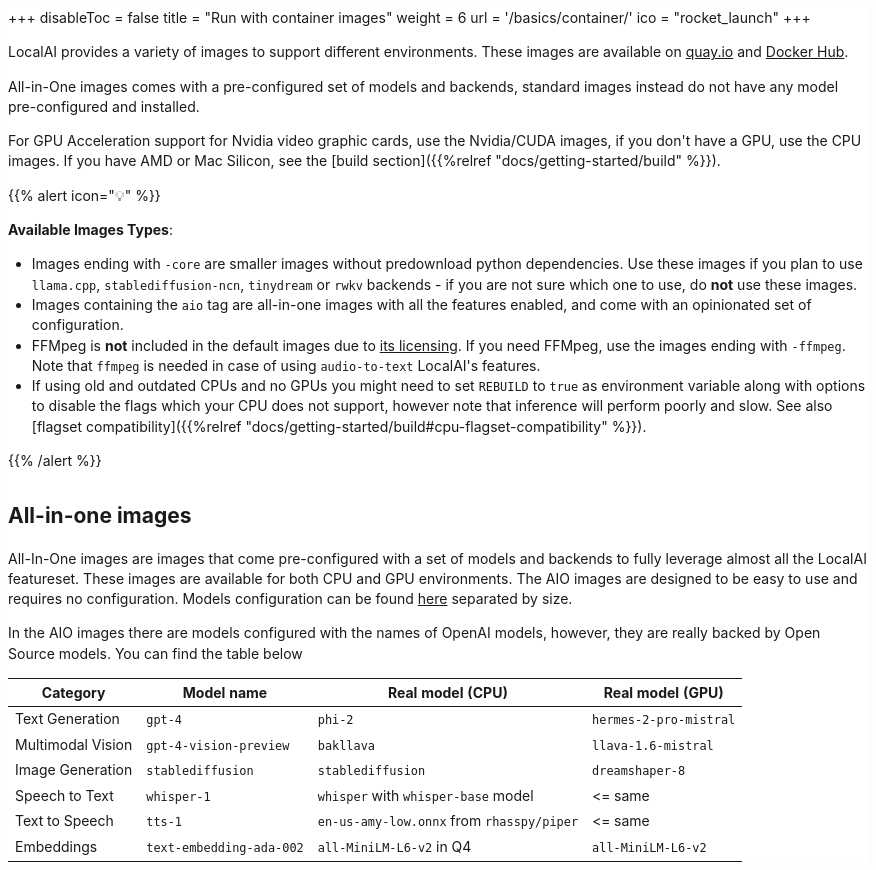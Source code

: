 +++
disableToc = false
title = "Run with container images"
weight = 6
url = '/basics/container/'
ico = "rocket_launch"
+++

LocalAI provides a variety of images to support different environments. These images are available on [quay.io](https://quay.io/repository/go-skynet/local-ai?tab=tags) and [Docker Hub](https://hub.docker.com/r/localai/localai).

All-in-One images comes with a pre-configured set of models and backends, standard images instead do not have any model pre-configured and installed.

For GPU Acceleration support for Nvidia video graphic cards, use the Nvidia/CUDA images, if you don't have a GPU, use the CPU images. If you have AMD or Mac Silicon, see the [build section]({{%relref "docs/getting-started/build" %}}).

{{% alert icon="💡" %}}

**Available Images Types**:

- Images ending with `-core` are smaller images without predownload python dependencies. Use these images if you plan to use `llama.cpp`, `stablediffusion-ncn`, `tinydream` or `rwkv` backends - if you are not sure which one to use, do **not** use these images.
- Images containing the `aio` tag are all-in-one images with all the features enabled, and come with an opinionated set of configuration.
- FFMpeg is **not** included in the default images due to [its licensing](https://www.ffmpeg.org/legal.html). If you need FFMpeg, use the images ending with `-ffmpeg`. Note that `ffmpeg` is needed in case of using `audio-to-text` LocalAI's features.
- If using old and outdated CPUs and no GPUs you might need to set `REBUILD` to `true` as environment variable along with options to disable the flags which your CPU does not support, however note that inference will perform poorly and slow. See also [flagset compatibility]({{%relref "docs/getting-started/build#cpu-flagset-compatibility" %}}).

{{% /alert %}}

## All-in-one images

All-In-One images are images that come pre-configured with a set of models and backends to fully leverage almost all the LocalAI featureset. These images are available for both CPU and GPU environments. The AIO images are designed to be easy to use and requires no configuration. Models configuration can be found [here](https://github.com/mudler/LocalAI/tree/master/aio) separated by size.

In the AIO images there are models configured with the names of OpenAI models, however, they are really backed by Open Source models. You can find the table below

| Category | Model name | Real model (CPU) | Real model (GPU) |
| ---- | ---- | ---- | ---- |
| Text Generation | `gpt-4` | `phi-2` | `hermes-2-pro-mistral` |
| Multimodal Vision | `gpt-4-vision-preview` | `bakllava` | `llava-1.6-mistral` |
| Image Generation | `stablediffusion` | `stablediffusion` | `dreamshaper-8` |
| Speech to Text | `whisper-1` | `whisper` with `whisper-base` model | <= same |
| Text to Speech | `tts-1` | `en-us-amy-low.onnx` from `rhasspy/piper` | <= same |
| Embeddings | `text-embedding-ada-002` | `all-MiniLM-L6-v2` in Q4 | `all-MiniLM-L6-v2` |
